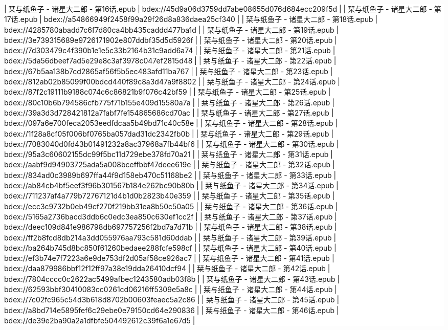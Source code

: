 | 栞与纸鱼子 - 诸星大二郎 - 第16话.epub | bdex://45d9a06d3759dd7abe08655d076d684ecc209f5d |
| 栞与纸鱼子 - 诸星大二郎 - 第17话.epub | bdex://a54866949f2458f99a29f26d8a836daea25cf340 |
| 栞与纸鱼子 - 诸星大二郎 - 第18话.epub | bdex://4285780abadd7c6f7d80ca4bb435caddd477ba1d |
| 栞与纸鱼子 - 诸星大二郎 - 第19话.epub | bdex://3e739315689e9726171902e807ddbf35d5d5926f |
| 栞与纸鱼子 - 诸星大二郎 - 第20话.epub | bdex://7d303479c4f390b1e1e5c33b2164b31c9add6a74 |
| 栞与纸鱼子 - 诸星大二郎 - 第21话.epub | bdex://5da56dbeef7ad5e29e8c3af3978c047ef2815d48 |
| 栞与纸鱼子 - 诸星大二郎 - 第22话.epub | bdex://67b5aa138b7cd2865af56f5b5ec483afd11ba767 |
| 栞与纸鱼子 - 诸星大二郎 - 第23话.epub | bdex://812ab02b85099f00bdcd440f89c8a3d47a9f8802 |
| 栞与纸鱼子 - 诸星大二郎 - 第24话.epub | bdex://87f2c19111b9188c074c6c86821b9f076c42bf59 |
| 栞与纸鱼子 - 诸星大二郎 - 第25话.epub | bdex://80c10b6b794586cfb775f71b155e409d15580a7a |
| 栞与纸鱼子 - 诸星大二郎 - 第26话.epub | bdex://39a3d3d728421812a7fabf7fe154865686cd70ac |
| 栞与纸鱼子 - 诸星大二郎 - 第27话.epub | bdex://097a6e700feca2053eedfdcaa5b49bd71c40c58e |
| 栞与纸鱼子 - 诸星大二郎 - 第28话.epub | bdex://1f28a8cf05f006bf0765ba057dad31dc2342fb0b |
| 栞与纸鱼子 - 诸星大二郎 - 第29话.epub | bdex://7083040d0fd43b01491232a8ac37968a7fb44bf6 |
| 栞与纸鱼子 - 诸星大二郎 - 第30话.epub | bdex://95a3c60602155dc99f5bc11d729ebe378fd70a21 |
| 栞与纸鱼子 - 诸星大二郎 - 第31话.epub | bdex://aabf9d94903725ada5a008bceffbbf47deee619e |
| 栞与纸鱼子 - 诸星大二郎 - 第32话.epub | bdex://834ad0c3989b697ffa44f9d158eb470c51168be2 |
| 栞与纸鱼子 - 诸星大二郎 - 第33话.epub | bdex://ab84cb4bf5eef3f96b301567b184e262bc90b80b |
| 栞与纸鱼子 - 诸星大二郎 - 第34话.epub | bdex://711237af4a779b72767121d4b1d0b2823b40e359 |
| 栞与纸鱼子 - 诸星大二郎 - 第35话.epub | bdex://ecc3c9732b0eb49cf270f219bb31ea8b50c50a05 |
| 栞与纸鱼子 - 诸星大二郎 - 第36话.epub | bdex://5165a2736bacd3ddb6c0edc3ea850c630ef1cc2f |
| 栞与纸鱼子 - 诸星大二郎 - 第37话.epub | bdex://deec109d841e986798db697757256f2bd7a7d71b |
| 栞与纸鱼子 - 诸星大二郎 - 第38话.epub | bdex://ff2b8fcd8db214a3dd055976aa793c581d60ddab |
| 栞与纸鱼子 - 诸星大二郎 - 第39话.epub | bdex://ba264b745d8bc850f61260bedaee288fcfe598cf |
| 栞与纸鱼子 - 诸星大二郎 - 第40话.epub | bdex://ef3b74e7f7223a6e9de753df2d05af58ce926ac7 |
| 栞与纸鱼子 - 诸星大二郎 - 第41话.epub | bdex://daa879986bbf12f12ff97a38e19dda26410dcf94 |
| 栞与纸鱼子 - 诸星大二郎 - 第42话.epub | bdex://7804cccc0c2622ac5499afbec1243580adb03f8b |
| 栞与纸鱼子 - 诸星大二郎 - 第43话.epub | bdex://62593bbf30410083cc0261cd06216ff5309e5a8c |
| 栞与纸鱼子 - 诸星大二郎 - 第44话.epub | bdex://7c02fc965c54d3b618d8702b00603feaec5a2c86 |
| 栞与纸鱼子 - 诸星大二郎 - 第45话.epub | bdex://a8bd714e5895fef6c29ebe0e79150cd64e290836 |
| 栞与纸鱼子 - 诸星大二郎 - 第46话.epub | bdex://de39e2ba90a2a1dfbfe504492612c39f6a1e67d5 |
